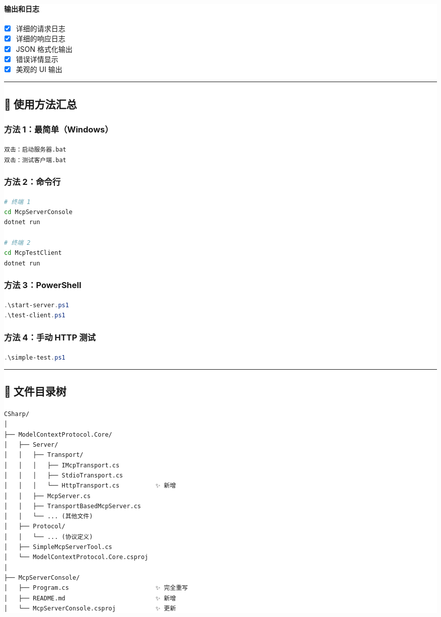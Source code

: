 #### 输出和日志
- [x] 详细的请求日志
- [x] 详细的响应日志
- [x] JSON 格式化输出
- [x] 错误详情显示
- [x] 美观的 UI 输出

---

## 🚀 使用方法汇总

### 方法 1：最简单（Windows）
```
双击：启动服务器.bat
双击：测试客户端.bat
```

### 方法 2：命令行
```bash
# 终端 1
cd McpServerConsole
dotnet run

# 终端 2
cd McpTestClient
dotnet run
```

### 方法 3：PowerShell
```powershell
.\start-server.ps1
.\test-client.ps1
```

### 方法 4：手动 HTTP 测试
```powershell
.\simple-test.ps1
```

---

## 📁 文件目录树

```
CSharp/
│
├── ModelContextProtocol.Core/
│   ├── Server/
│   │   ├── Transport/
│   │   │   ├── IMcpTransport.cs
│   │   │   ├── StdioTransport.cs
│   │   │   └── HttpTransport.cs          ✨ 新增
│   │   ├── McpServer.cs
│   │   ├── TransportBasedMcpServer.cs
│   │   └── ... (其他文件)
│   ├── Protocol/
│   │   └── ... (协议定义)
│   ├── SimpleMcpServerTool.cs
│   └── ModelContextProtocol.Core.csproj
│
├── McpServerConsole/
│   ├── Program.cs                        ✨ 完全重写
│   ├── README.md                         ✨ 新增
│   └── McpServerConsole.csproj           ✨ 更新
```